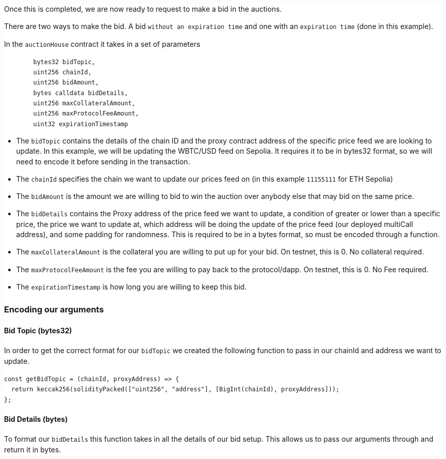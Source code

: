 Once this is completed, we are now ready to request to make a bid in the auctions.

There are two ways to make the bid. A bid `without an expiration time` and one with an `expiration time` (done in this example).

In the `auctionHouse` contract it takes in a set of parameters

```
        bytes32 bidTopic,
        uint256 chainId,
        uint256 bidAmount,
        bytes calldata bidDetails,
        uint256 maxCollateralAmount,
        uint256 maxProtocolFeeAmount,
        uint32 expirationTimestamp
```

- The `bidTopic` contains the details of the chain ID and the proxy contract address of the specific price feed we are looking to update. In this example, we will be updating the WBTC/USD feed on Sepolia. It requires it to be in bytes32 format, so we will need to encode it before sending in the transaction.

- The `chainId` specifies the chain we want to update our prices feed on (in this example `11155111` for ETH Sepolia)

- The `bidAmount` is the amount we are willing to bid to win the auction over anybody else that may bid on the same price.

- The `bidDetails` contains the Proxy address of the price feed we want to update, a condition of greater or lower than a specific price, the price we want to update at, which address will be doing the update of the price feed (our deployed multiCall address), and some padding for randomness. This is required to be in a bytes format, so must be encoded through a function.

- The `maxCollateralAmount` is the collateral you are willing to put up for your bid. On testnet, this is 0. No collateral required.

- The `maxProtocolFeeAmount` is the fee you are willing to pay back to the protocol/dapp. On testnet, this is 0. No Fee required.

- The `expirationTimestamp` is how long you are willing to keep this bid.

### Encoding our arguments

#### Bid Topic (bytes32)

In order to get the correct format for our `bidTopic` we created the following function to pass in our chainId and address we want to update.

```
const getBidTopic = (chainId, proxyAddress) => {
  return keccak256(solidityPacked(["uint256", "address"], [BigInt(chainId), proxyAddress]));
};
```

#### Bid Details (bytes)

To format our `bidDetails` this function takes in all the details of our bid setup. This allows us to pass our arguments through and return it in bytes.
